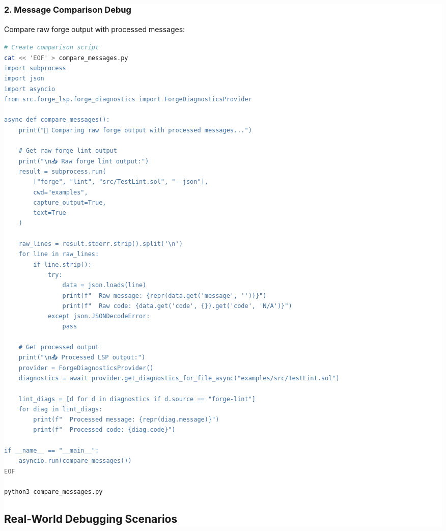 ### 2. Message Comparison Debug

Compare raw forge output with processed messages:

```bash
# Create comparison script
cat << 'EOF' > compare_messages.py
import subprocess
import json
import asyncio
from src.forge_lsp.forge_diagnostics import ForgeDiagnosticsProvider

async def compare_messages():
    print("🔄 Comparing raw forge output with processed messages...")
    
    # Get raw forge lint output
    print("\n📥 Raw forge lint output:")
    result = subprocess.run(
        ["forge", "lint", "src/TestLint.sol", "--json"],
        cwd="examples",
        capture_output=True,
        text=True
    )
    
    raw_lines = result.stderr.strip().split('\n')
    for line in raw_lines:
        if line.strip():
            try:
                data = json.loads(line)
                print(f"  Raw message: {repr(data.get('message', ''))}")
                print(f"  Raw code: {data.get('code', {}).get('code', 'N/A')}")
            except json.JSONDecodeError:
                pass
    
    # Get processed output
    print("\n📤 Processed LSP output:")
    provider = ForgeDiagnosticsProvider()
    diagnostics = await provider.get_diagnostics_for_file_async("examples/src/TestLint.sol")
    
    lint_diags = [d for d in diagnostics if d.source == "forge-lint"]
    for diag in lint_diags:
        print(f"  Processed message: {repr(diag.message)}")
        print(f"  Processed code: {diag.code}")

if __name__ == "__main__":
    asyncio.run(compare_messages())
EOF

python3 compare_messages.py
```

## Real-World Debugging Scenarios
